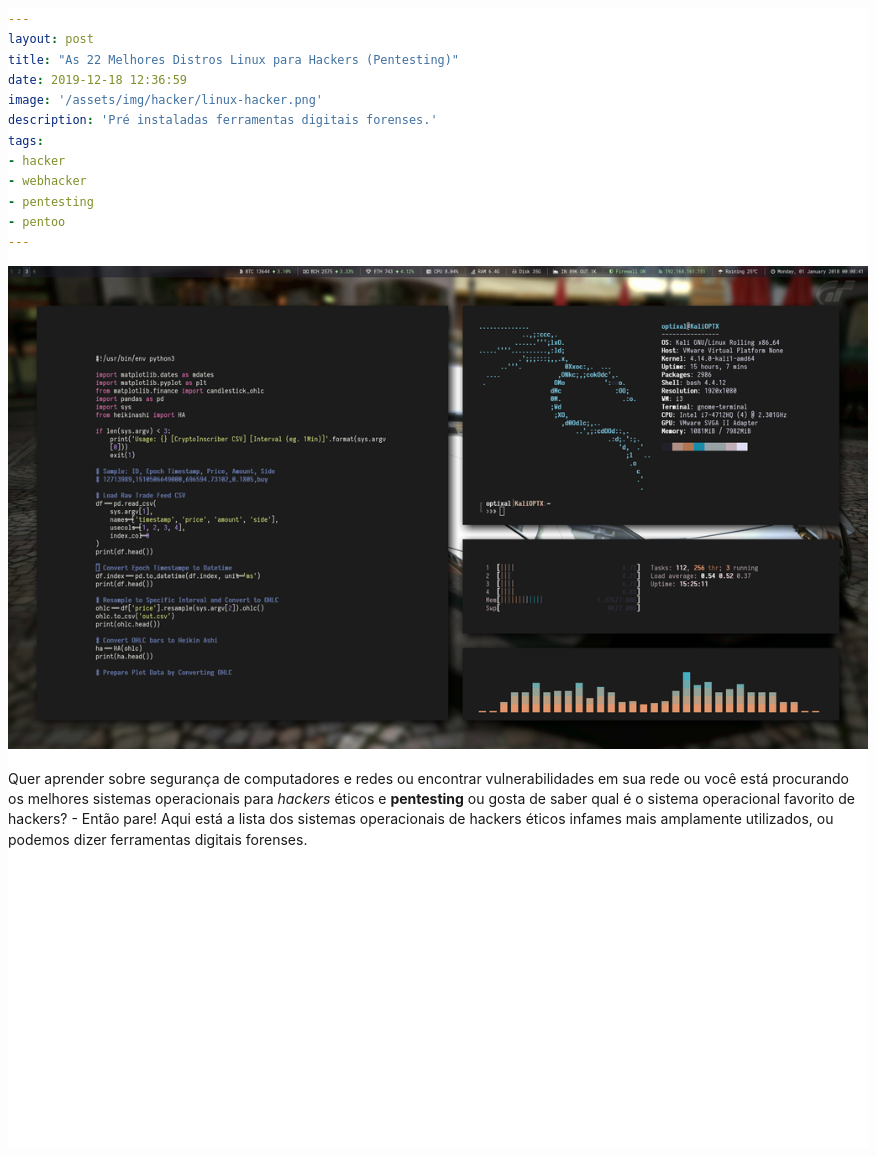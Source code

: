 ```yaml
---
layout: post
title: "As 22 Melhores Distros Linux para Hackers (Pentesting)"
date: 2019-12-18 12:36:59
image: '/assets/img/hacker/linux-hacker.png'
description: 'Pré instaladas ferramentas digitais forenses.'
tags:
- hacker
- webhacker
- pentesting
- pentoo
---
```


![As 22 Melhores Distros Linux para Hackers (Pentesting)](/assets/img/hacker/linux-hacker.png "As 22 Melhores Distros Linux para Hackers (Pentesting)")

Quer aprender sobre segurança de computadores e redes ou encontrar vulnerabilidades em sua rede ou você está procurando os melhores sistemas operacionais para *hackers* éticos e **pentesting** ou gosta de saber qual é o sistema operacional favorito de hackers? - Então pare! Aqui está a lista dos sistemas operacionais de hackers éticos infames mais amplamente utilizados, ou podemos dizer ferramentas digitais forenses.


<script async src="//pagead2.googlesyndication.com/pagead/js/adsbygoogle.js"></script>
<ins class="adsbygoogle"
style="display:inline-block;width:336px;height:280px"
data-ad-client="ca-pub-2838251107855362"
data-ad-slot="5351066970"></ins>
<script>
(adsbygoogle = window.adsbygoogle || []).push({});
</script>
